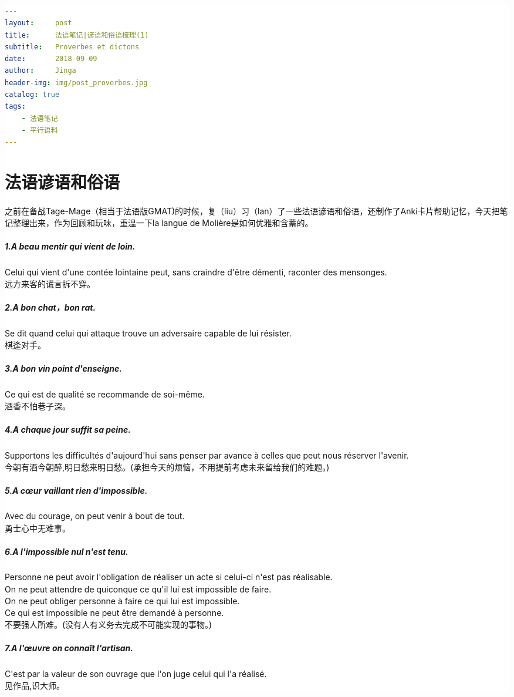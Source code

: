 ```yaml
---
layout:     post
title:      法语笔记|谚语和俗语梳理(1)
subtitle:   Proverbes et dictons 
date:       2018-09-09
author:     Jinga
header-img: img/post_proverbes.jpg
catalog: true
tags:
    - 法语笔记
    - 平行语料
---
```


# 法语谚语和俗语

之前在备战Tage-Mage（相当于法语版GMAT)的时候，复（liu）习（lan）了一些法语谚语和俗语，还制作了Anki卡片帮助记忆，今天把笔记整理出来，作为回顾和玩味，重温一下la langue de Molière是如何优雅和含蓄的。

##### 1.A beau mentir qui vient de loin.
Celui qui vient d'une contée lointaine peut, sans craindre d'être démenti, raconter des mensonges.  
远方来客的谎言拆不穿。

##### 2.A bon chat，bon rat.
Se dit quand celui qui attaque trouve un adversaire capable de lui résister.  
棋逢对手。

##### 3.A bon vin point d'enseigne.
Ce qui est de qualité se recommande de soi-même.  
酒香不怕巷子深。

##### 4.A chaque jour suffit sa peine.
Supportons les difficultés d'aujourd'hui sans penser par avance à celles que peut nous réserver l'avenir.  
今朝有酒今朝醉,明日愁来明日愁。(承担今天的烦恼，不用提前考虑未来留给我们的难题。)

##### 5.A cœur vaillant rien d'impossible.
Avec du courage, on peut venir à bout de tout.  
勇士心中无难事。

##### 6.A l'impossible nul n'est tenu.
Personne ne peut avoir l'obligation de réaliser un acte si celui-ci n'est pas réalisable.  
On ne peut attendre de quiconque ce qu'il lui est impossible de faire.  
On ne peut obliger personne à faire ce qui lui est impossible.  
Ce qui est impossible ne peut être demandé à personne.  
不要强人所难。(没有人有义务去完成不可能实现的事物。)

##### 7.A l'œuvre on connaît l'artisan.
C'est par la valeur de son ouvrage que l'on juge celui qui l'a réalisé.  
见作品,识大师。
